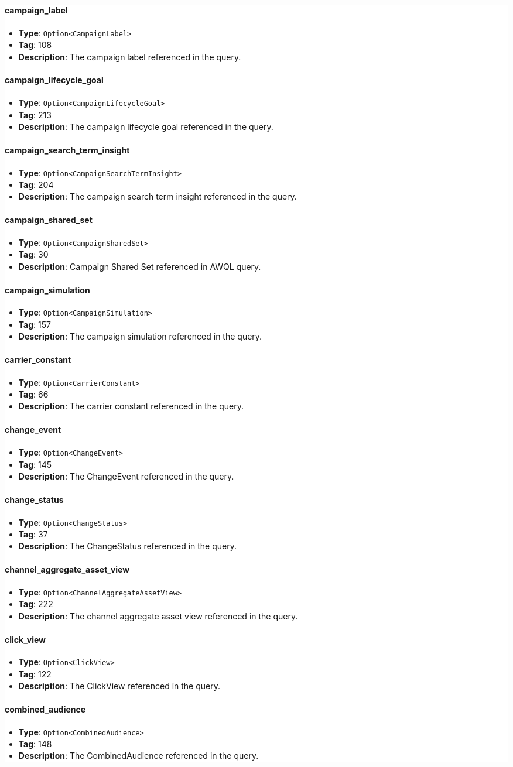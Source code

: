#### campaign_label
- **Type**: `Option<CampaignLabel>`
- **Tag**: 108
- **Description**: The campaign label referenced in the query.

#### campaign_lifecycle_goal
- **Type**: `Option<CampaignLifecycleGoal>`
- **Tag**: 213
- **Description**: The campaign lifecycle goal referenced in the query.

#### campaign_search_term_insight
- **Type**: `Option<CampaignSearchTermInsight>`
- **Tag**: 204
- **Description**: The campaign search term insight referenced in the query.

#### campaign_shared_set
- **Type**: `Option<CampaignSharedSet>`
- **Tag**: 30
- **Description**: Campaign Shared Set referenced in AWQL query.

#### campaign_simulation
- **Type**: `Option<CampaignSimulation>`
- **Tag**: 157
- **Description**: The campaign simulation referenced in the query.

#### carrier_constant
- **Type**: `Option<CarrierConstant>`
- **Tag**: 66
- **Description**: The carrier constant referenced in the query.

#### change_event
- **Type**: `Option<ChangeEvent>`
- **Tag**: 145
- **Description**: The ChangeEvent referenced in the query.

#### change_status
- **Type**: `Option<ChangeStatus>`
- **Tag**: 37
- **Description**: The ChangeStatus referenced in the query.

#### channel_aggregate_asset_view
- **Type**: `Option<ChannelAggregateAssetView>`
- **Tag**: 222
- **Description**: The channel aggregate asset view referenced in the query.

#### click_view
- **Type**: `Option<ClickView>`
- **Tag**: 122
- **Description**: The ClickView referenced in the query.

#### combined_audience
- **Type**: `Option<CombinedAudience>`
- **Tag**: 148
- **Description**: The CombinedAudience referenced in the query.
